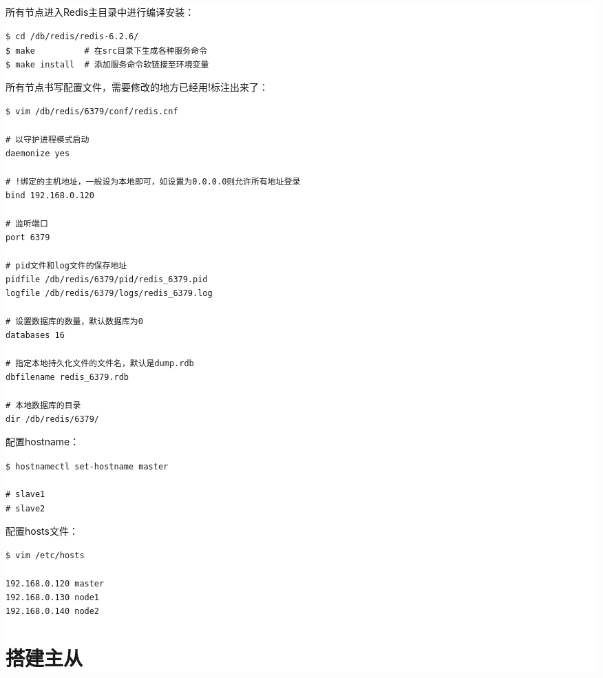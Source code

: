 所有节点进入Redis主目录中进行编译安装：

```
$ cd /db/redis/redis-6.2.6/
$ make          # 在src目录下生成各种服务命令
$ make install  # 添加服务命令软链接至环境变量
```

所有节点书写配置文件，需要修改的地方已经用!标注出来了：

```
$ vim /db/redis/6379/conf/redis.cnf

# 以守护进程模式启动
daemonize yes

# !绑定的主机地址，一般设为本地即可，如设置为0.0.0.0则允许所有地址登录
bind 192.168.0.120

# 监听端口
port 6379

# pid文件和log文件的保存地址
pidfile /db/redis/6379/pid/redis_6379.pid
logfile /db/redis/6379/logs/redis_6379.log

# 设置数据库的数量，默认数据库为0
databases 16

# 指定本地持久化文件的文件名，默认是dump.rdb 
dbfilename redis_6379.rdb

# 本地数据库的目录
dir /db/redis/6379/
```

配置hostname：

```
$ hostnamectl set-hostname master

# slave1
# slave2
```

配置hosts文件：

```
$ vim /etc/hosts

192.168.0.120 master
192.168.0.130 node1
192.168.0.140 node2
```

# 搭建主从
